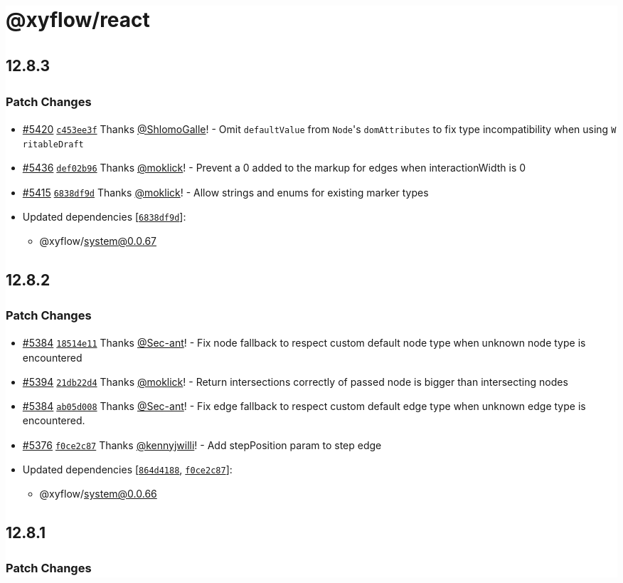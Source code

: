 # @xyflow/react

## 12.8.3

### Patch Changes

- [#5420](https://github.com/xyflow/xyflow/pull/5420) [`c453ee3f`](https://github.com/xyflow/xyflow/commit/c453ee3f74512bf92f33a7afa3f7104aa82172f6) Thanks [@ShlomoGalle](https://github.com/ShlomoGalle)! - Omit `defaultValue` from `Node`'s `domAttributes` to fix type incompatibility when using `WritableDraft`

- [#5436](https://github.com/xyflow/xyflow/pull/5436) [`def02b96`](https://github.com/xyflow/xyflow/commit/def02b960931c2d05a3419768e20d86f4c1bb0f9) Thanks [@moklick](https://github.com/moklick)! - Prevent a 0 added to the markup for edges when interactionWidth is 0

- [#5415](https://github.com/xyflow/xyflow/pull/5415) [`6838df9d`](https://github.com/xyflow/xyflow/commit/6838df9d67a1f093464e911e949f1360a005832d) Thanks [@moklick](https://github.com/moklick)! - Allow strings and enums for existing marker types

- Updated dependencies [[`6838df9d`](https://github.com/xyflow/xyflow/commit/6838df9d67a1f093464e911e949f1360a005832d)]:
  - @xyflow/system@0.0.67

## 12.8.2

### Patch Changes

- [#5384](https://github.com/xyflow/xyflow/pull/5384) [`18514e11`](https://github.com/xyflow/xyflow/commit/18514e118fc9a43e2bc80e55639db8beb1d9707a) Thanks [@Sec-ant](https://github.com/Sec-ant)! - Fix node fallback to respect custom default node type when unknown node type is encountered

- [#5394](https://github.com/xyflow/xyflow/pull/5394) [`21db22d4`](https://github.com/xyflow/xyflow/commit/21db22d46a253dc4fd17d65dab201aca53a4a6f4) Thanks [@moklick](https://github.com/moklick)! - Return intersections correctly of passed node is bigger than intersecting nodes

- [#5384](https://github.com/xyflow/xyflow/pull/5384) [`ab05d008`](https://github.com/xyflow/xyflow/commit/ab05d008d949c98124578e99e6a6e4c86a16f629) Thanks [@Sec-ant](https://github.com/Sec-ant)! - Fix edge fallback to respect custom default edge type when unknown edge type is encountered.

- [#5376](https://github.com/xyflow/xyflow/pull/5376) [`f0ce2c87`](https://github.com/xyflow/xyflow/commit/f0ce2c876d8688e13632bc86286cf857f86dead6) Thanks [@kennyjwilli](https://github.com/kennyjwilli)! - Add stepPosition param to step edge

- Updated dependencies [[`864d4188`](https://github.com/xyflow/xyflow/commit/864d4188089b3e7f45b18f8a63e02758ee183f7f), [`f0ce2c87`](https://github.com/xyflow/xyflow/commit/f0ce2c876d8688e13632bc86286cf857f86dead6)]:
  - @xyflow/system@0.0.66

## 12.8.1

### Patch Changes

